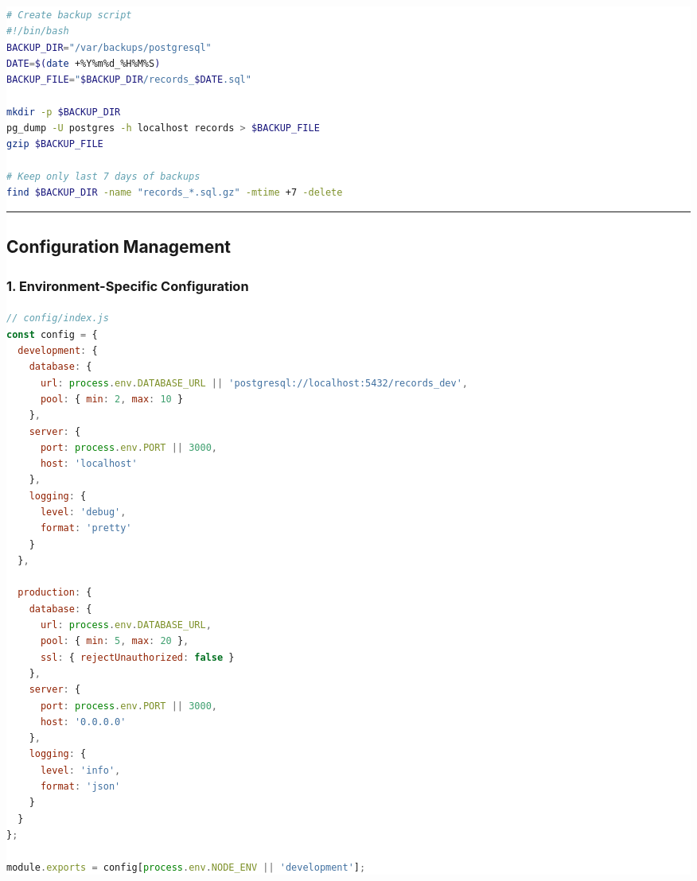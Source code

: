 ```bash
# Create backup script
#!/bin/bash
BACKUP_DIR="/var/backups/postgresql"
DATE=$(date +%Y%m%d_%H%M%S)
BACKUP_FILE="$BACKUP_DIR/records_$DATE.sql"

mkdir -p $BACKUP_DIR
pg_dump -U postgres -h localhost records > $BACKUP_FILE
gzip $BACKUP_FILE

# Keep only last 7 days of backups
find $BACKUP_DIR -name "records_*.sql.gz" -mtime +7 -delete
```

---

## Configuration Management

### 1. Environment-Specific Configuration

```javascript
// config/index.js
const config = {
  development: {
    database: {
      url: process.env.DATABASE_URL || 'postgresql://localhost:5432/records_dev',
      pool: { min: 2, max: 10 }
    },
    server: {
      port: process.env.PORT || 3000,
      host: 'localhost'
    },
    logging: {
      level: 'debug',
      format: 'pretty'
    }
  },
  
  production: {
    database: {
      url: process.env.DATABASE_URL,
      pool: { min: 5, max: 20 },
      ssl: { rejectUnauthorized: false }
    },
    server: {
      port: process.env.PORT || 3000,
      host: '0.0.0.0'
    },
    logging: {
      level: 'info',
      format: 'json'
    }
  }
};

module.exports = config[process.env.NODE_ENV || 'development'];
```
